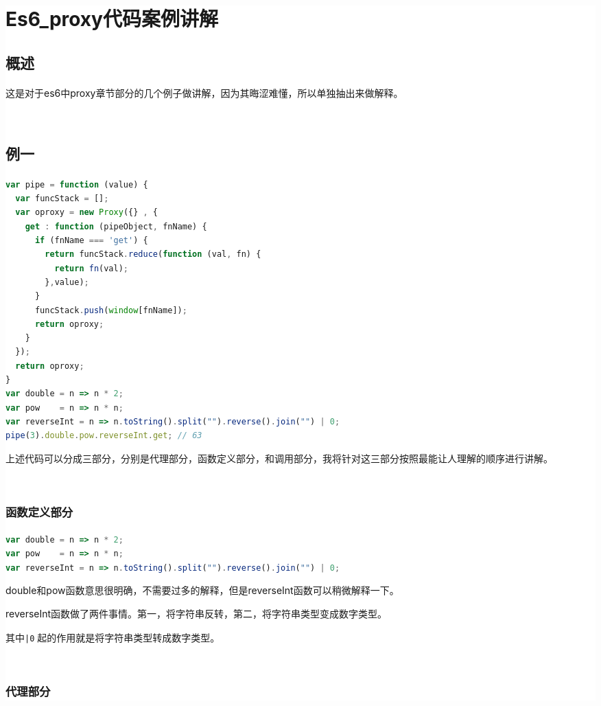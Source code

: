 # Es6_proxy代码案例讲解

## 概述

这是对于es6中proxy章节部分的几个例子做讲解，因为其晦涩难懂，所以单独抽出来做解释。

<br/>

## 例一

```javascript
var pipe = function (value) {
  var funcStack = [];
  var oproxy = new Proxy({} , {
    get : function (pipeObject, fnName) {
      if (fnName === 'get') {
        return funcStack.reduce(function (val, fn) {
          return fn(val);
        },value);
      }
      funcStack.push(window[fnName]);
      return oproxy;
    }
  });
  return oproxy;
}
var double = n => n * 2;
var pow    = n => n * n;
var reverseInt = n => n.toString().split("").reverse().join("") | 0;
pipe(3).double.pow.reverseInt.get; // 63
```

上述代码可以分成三部分，分别是代理部分，函数定义部分，和调用部分，我将针对这三部分按照最能让人理解的顺序进行讲解。

<br/>

### 函数定义部分

```javascript
var double = n => n * 2;
var pow    = n => n * n;
var reverseInt = n => n.toString().split("").reverse().join("") | 0;
```

double和pow函数意思很明确，不需要过多的解释，但是reverseInt函数可以稍微解释一下。

reverseInt函数做了两件事情。第一，将字符串反转，第二，将字符串类型变成数字类型。

其中`|0` 起的作用就是将字符串类型转成数字类型。

<br/>

### 代理部分
